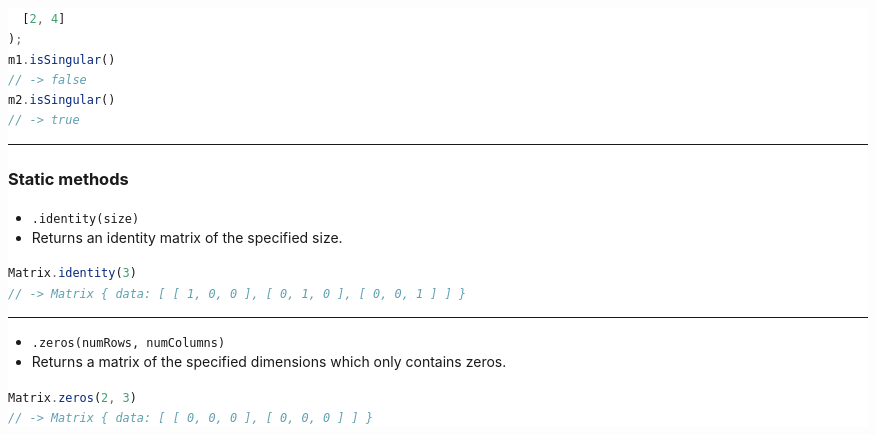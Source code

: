 ```javascript
  [2, 4]
);
m1.isSingular()
// -> false
m2.isSingular()
// -> true
```
---
### Static methods
* `.identity(size)`
* Returns an identity matrix of the specified size.
```javascript
Matrix.identity(3)
// -> Matrix { data: [ [ 1, 0, 0 ], [ 0, 1, 0 ], [ 0, 0, 1 ] ] }
```
---
* `.zeros(numRows, numColumns)`
* Returns a matrix of the specified dimensions which only contains zeros.
```javascript
Matrix.zeros(2, 3)
// -> Matrix { data: [ [ 0, 0, 0 ], [ 0, 0, 0 ] ] }
```
